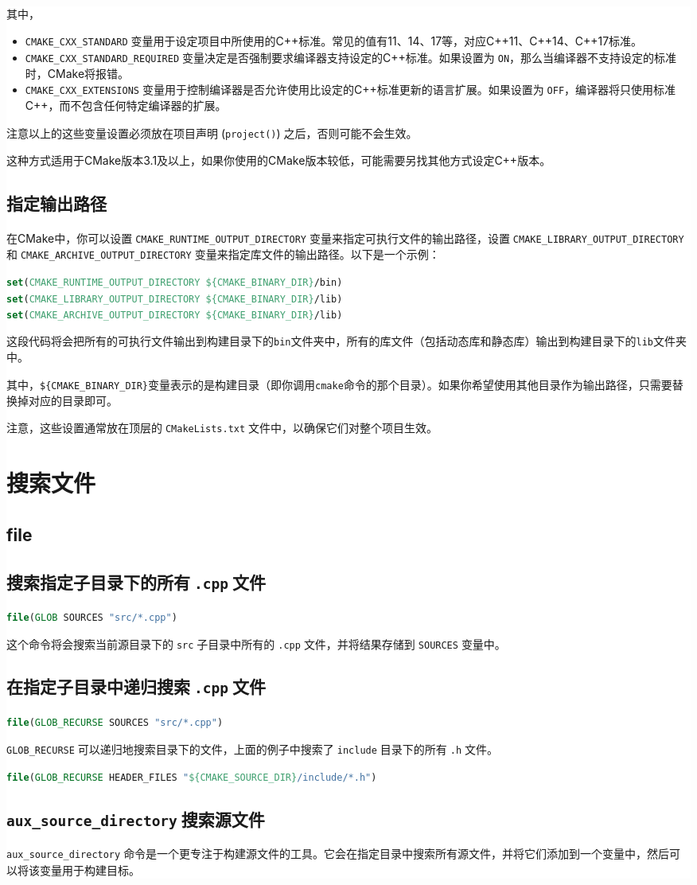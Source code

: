 其中，

- `CMAKE_CXX_STANDARD` 变量用于设定项目中所使用的C++标准。常见的值有11、14、17等，对应C++11、C++14、C++17标准。
- `CMAKE_CXX_STANDARD_REQUIRED` 变量决定是否强制要求编译器支持设定的C++标准。如果设置为 `ON`，那么当编译器不支持设定的标准时，CMake将报错。
- `CMAKE_CXX_EXTENSIONS` 变量用于控制编译器是否允许使用比设定的C++标准更新的语言扩展。如果设置为 `OFF`，编译器将只使用标准C++，而不包含任何特定编译器的扩展。

注意以上的这些变量设置必须放在项目声明 (`project()`) 之后，否则可能不会生效。

这种方式适用于CMake版本3.1及以上，如果你使用的CMake版本较低，可能需要另找其他方式设定C++版本。

## 指定输出路径

在CMake中，你可以设置 `CMAKE_RUNTIME_OUTPUT_DIRECTORY` 变量来指定可执行文件的输出路径，设置 `CMAKE_LIBRARY_OUTPUT_DIRECTORY` 和 `CMAKE_ARCHIVE_OUTPUT_DIRECTORY` 变量来指定库文件的输出路径。以下是一个示例：

```cmake
set(CMAKE_RUNTIME_OUTPUT_DIRECTORY ${CMAKE_BINARY_DIR}/bin)
set(CMAKE_LIBRARY_OUTPUT_DIRECTORY ${CMAKE_BINARY_DIR}/lib)
set(CMAKE_ARCHIVE_OUTPUT_DIRECTORY ${CMAKE_BINARY_DIR}/lib)
```

这段代码将会把所有的可执行文件输出到构建目录下的`bin`文件夹中，所有的库文件（包括动态库和静态库）输出到构建目录下的`lib`文件夹中。

其中，`${CMAKE_BINARY_DIR}`变量表示的是构建目录（即你调用`cmake`命令的那个目录）。如果你希望使用其他目录作为输出路径，只需要替换掉对应的目录即可。

注意，这些设置通常放在顶层的 `CMakeLists.txt` 文件中，以确保它们对整个项目生效。

# 搜索文件

## file

## 搜索指定子目录下的所有 `.cpp` 文件

```cmake
file(GLOB SOURCES "src/*.cpp")
```

这个命令将会搜索当前源目录下的 `src` 子目录中所有的 `.cpp` 文件，并将结果存储到 `SOURCES` 变量中。

## 在指定子目录中递归搜索 `.cpp` 文件

```cmake
file(GLOB_RECURSE SOURCES "src/*.cpp")
```

`GLOB_RECURSE` 可以递归地搜索目录下的文件，上面的例子中搜索了 `include` 目录下的所有 `.h` 文件。

```cmake
file(GLOB_RECURSE HEADER_FILES "${CMAKE_SOURCE_DIR}/include/*.h")
```

##  `aux_source_directory` 搜索源文件

`aux_source_directory` 命令是一个更专注于构建源文件的工具。它会在指定目录中搜索所有源文件，并将它们添加到一个变量中，然后可以将该变量用于构建目标。
